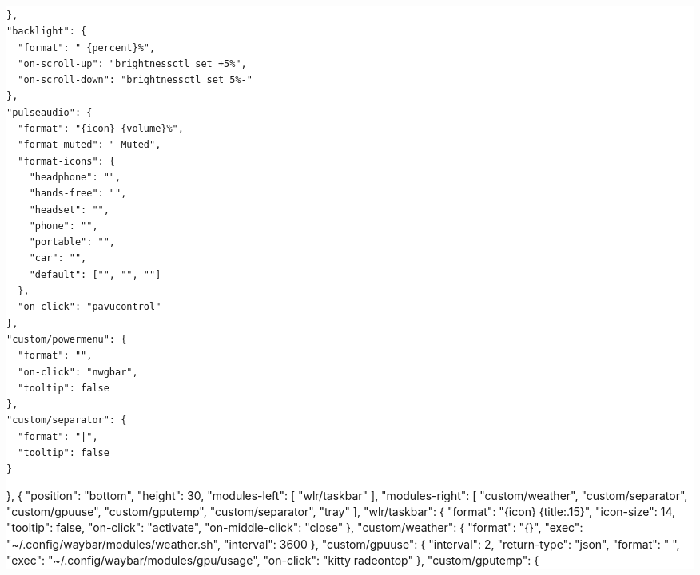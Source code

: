     },
    "backlight": {
      "format": " {percent}%",
      "on-scroll-up": "brightnessctl set +5%",
      "on-scroll-down": "brightnessctl set 5%-"
    },
    "pulseaudio": {
      "format": "{icon} {volume}%",
      "format-muted": " Muted",
      "format-icons": {
        "headphone": "",
        "hands-free": "",
        "headset": "",
        "phone": "",
        "portable": "",
        "car": "",
        "default": ["", "", ""]
      },
      "on-click": "pavucontrol"
    },
    "custom/powermenu": {
      "format": "",
      "on-click": "nwgbar",
      "tooltip": false
    },
    "custom/separator": {
      "format": "|",
      "tooltip": false
    }
  },
  {
    "position": "bottom",
    "height": 30,
    "modules-left": [
      "wlr/taskbar"
    ],
    "modules-right": [
      "custom/weather",
      "custom/separator",
      "custom/gpuuse",
      "custom/gputemp",
      "custom/separator",
      "tray"
    ],
    "wlr/taskbar": {
      "format": "{icon} {title:.15}",
      "icon-size": 14,
      "tooltip": false,
      "on-click": "activate",
      "on-middle-click": "close"
    },
    "custom/weather": {
      "format": "{}",
      "exec": "~/.config/waybar/modules/weather.sh",
      "interval": 3600
    },
    "custom/gpuuse": {
      "interval": 2,
      "return-type": "json",
      "format": " ",
      "exec": "~/.config/waybar/modules/gpu/usage",
      "on-click": "kitty radeontop"
    },
    "custom/gputemp": {